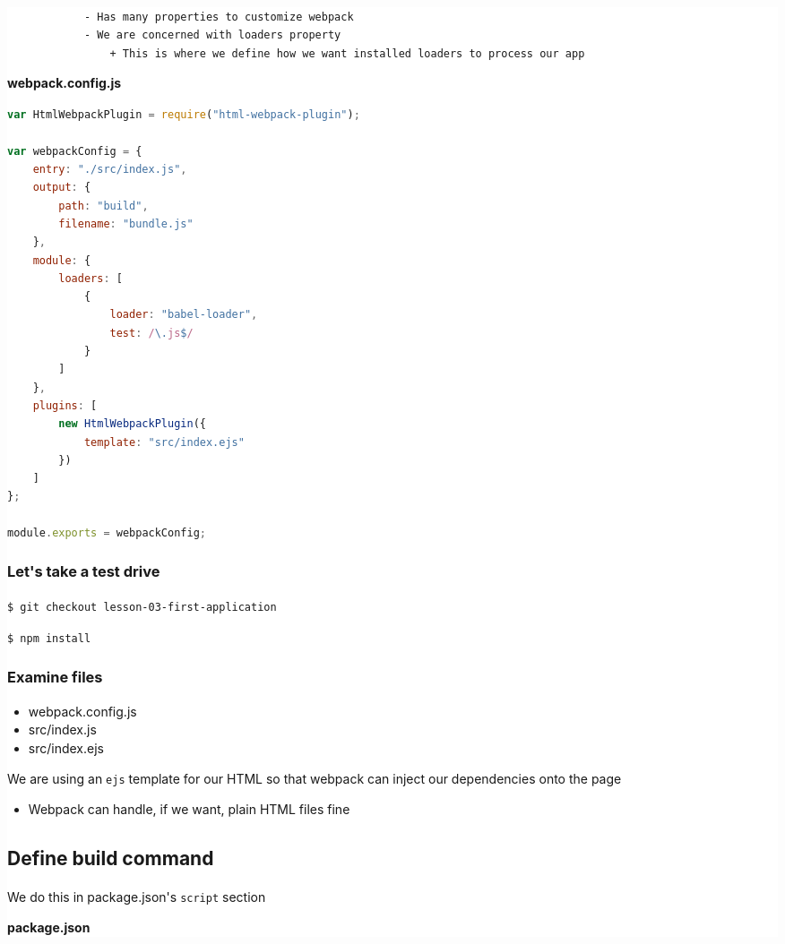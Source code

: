                 - Has many properties to customize webpack
                - We are concerned with loaders property
                    + This is where we define how we want installed loaders to process our app

**webpack.config.js**

```js
var HtmlWebpackPlugin = require("html-webpack-plugin");

var webpackConfig = {
    entry: "./src/index.js",
    output: {
        path: "build",
        filename: "bundle.js"
    },
    module: {
        loaders: [
            {
                loader: "babel-loader",
                test: /\.js$/
            }
        ]
    },
    plugins: [
        new HtmlWebpackPlugin({
            template: "src/index.ejs"
        })
    ]
};

module.exports = webpackConfig;
```

### Let's take a test drive

`$ git checkout lesson-03-first-application`

`$ npm install`

### Examine files

* webpack.config.js
* src/index.js
* src/index.ejs

We are using an `ejs` template for our HTML so that webpack can inject our dependencies onto the page
* Webpack can handle, if we want, plain HTML files fine

## Define build command
We do this in package.json's `script` section

**package.json**
